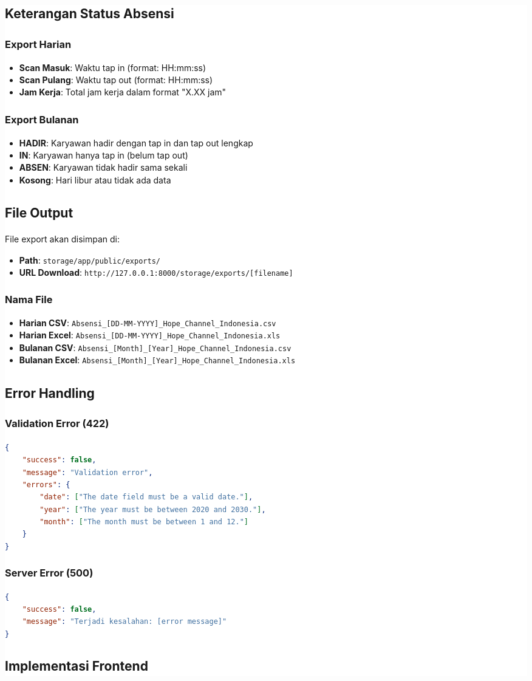 ## Keterangan Status Absensi

### Export Harian
- **Scan Masuk**: Waktu tap in (format: HH:mm:ss)
- **Scan Pulang**: Waktu tap out (format: HH:mm:ss)
- **Jam Kerja**: Total jam kerja dalam format "X.XX jam"

### Export Bulanan
- **HADIR**: Karyawan hadir dengan tap in dan tap out lengkap
- **IN**: Karyawan hanya tap in (belum tap out)
- **ABSEN**: Karyawan tidak hadir sama sekali
- **Kosong**: Hari libur atau tidak ada data

## File Output

File export akan disimpan di:
- **Path**: `storage/app/public/exports/`
- **URL Download**: `http://127.0.0.1:8000/storage/exports/[filename]`

### Nama File
- **Harian CSV**: `Absensi_[DD-MM-YYYY]_Hope_Channel_Indonesia.csv`
- **Harian Excel**: `Absensi_[DD-MM-YYYY]_Hope_Channel_Indonesia.xls`
- **Bulanan CSV**: `Absensi_[Month]_[Year]_Hope_Channel_Indonesia.csv`
- **Bulanan Excel**: `Absensi_[Month]_[Year]_Hope_Channel_Indonesia.xls`

## Error Handling

### Validation Error (422)
```json
{
    "success": false,
    "message": "Validation error",
    "errors": {
        "date": ["The date field must be a valid date."],
        "year": ["The year must be between 2020 and 2030."],
        "month": ["The month must be between 1 and 12."]
    }
}
```

### Server Error (500)
```json
{
    "success": false,
    "message": "Terjadi kesalahan: [error message]"
}
```

## Implementasi Frontend
